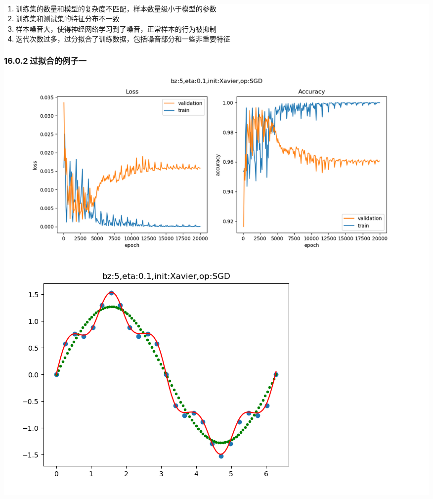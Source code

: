 1. 训练集的数量和模型的复杂度不匹配，样本数量级小于模型的参数
2. 训练集和测试集的特征分布不一致
3. 样本噪音大，使得神经网络学习到了噪音，正常样本的行为被抑制
4. 迭代次数过多，过分拟合了训练数据，包括噪音部分和一些非重要特征

### 16.0.2 过拟合的例子一

<img src="..\Images\16\overfitting_sin_loss.png">

<img src="..\Images\16\overfitting_sin_result.png">
